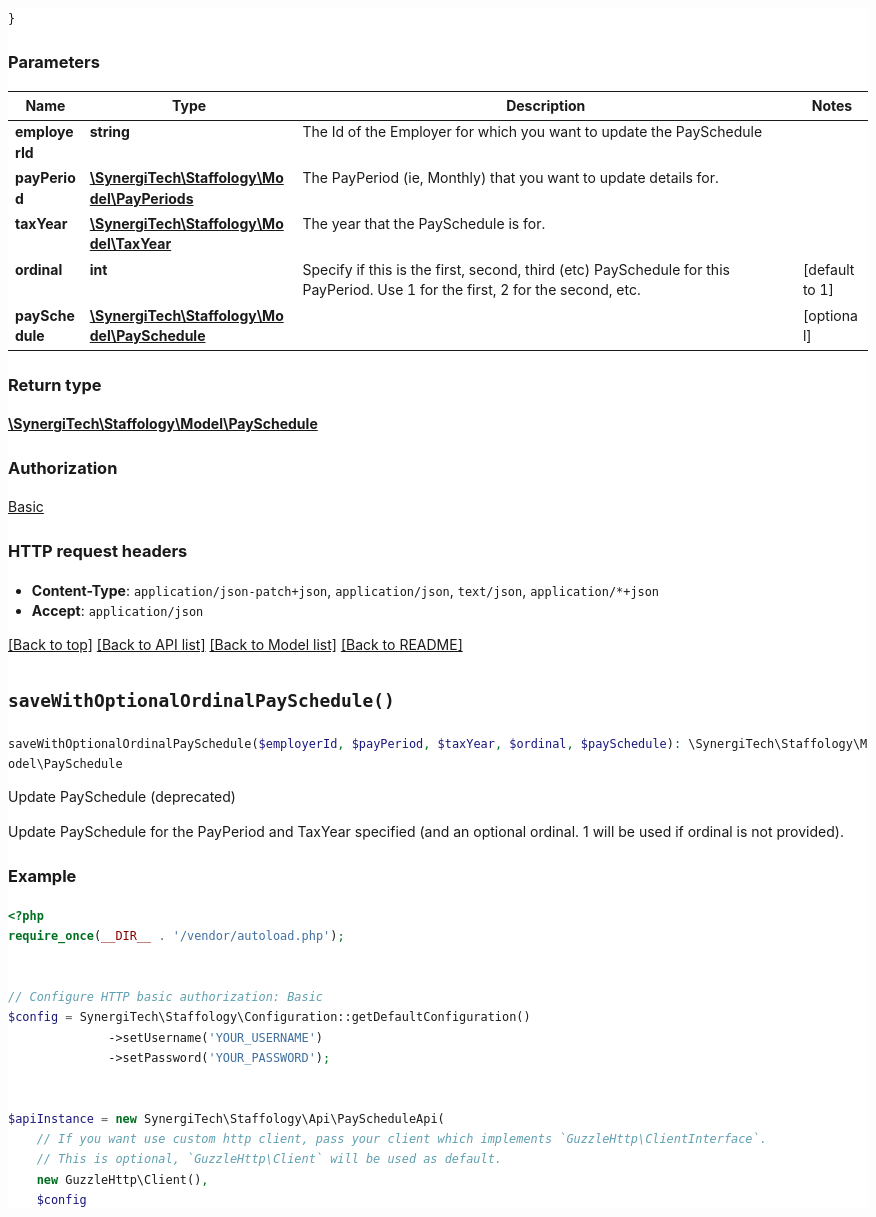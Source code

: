 ```php
}
```

### Parameters

| Name | Type | Description  | Notes |
| ------------- | ------------- | ------------- | ------------- |
| **employerId** | **string**| The Id of the Employer for which you want to update the PaySchedule | |
| **payPeriod** | [**\SynergiTech\Staffology\Model\PayPeriods**](../Model/.md)| The PayPeriod (ie, Monthly) that you want to update details for. | |
| **taxYear** | [**\SynergiTech\Staffology\Model\TaxYear**](../Model/.md)| The year that the PaySchedule is for. | |
| **ordinal** | **int**| Specify if this is the first, second, third (etc) PaySchedule for this PayPeriod. Use 1 for the first, 2 for the second, etc. | [default to 1] |
| **paySchedule** | [**\SynergiTech\Staffology\Model\PaySchedule**](../Model/PaySchedule.md)|  | [optional] |

### Return type

[**\SynergiTech\Staffology\Model\PaySchedule**](../Model/PaySchedule.md)

### Authorization

[Basic](../../README.md#Basic)

### HTTP request headers

- **Content-Type**: `application/json-patch+json`, `application/json`, `text/json`, `application/*+json`
- **Accept**: `application/json`

[[Back to top]](#) [[Back to API list]](../../README.md#endpoints)
[[Back to Model list]](../../README.md#models)
[[Back to README]](../../README.md)

## `saveWithOptionalOrdinalPaySchedule()`

```php
saveWithOptionalOrdinalPaySchedule($employerId, $payPeriod, $taxYear, $ordinal, $paySchedule): \SynergiTech\Staffology\Model\PaySchedule
```

Update PaySchedule (deprecated)

Update PaySchedule for the PayPeriod and TaxYear specified (and an optional ordinal. 1 will be used if ordinal is not provided).

### Example

```php
<?php
require_once(__DIR__ . '/vendor/autoload.php');


// Configure HTTP basic authorization: Basic
$config = SynergiTech\Staffology\Configuration::getDefaultConfiguration()
              ->setUsername('YOUR_USERNAME')
              ->setPassword('YOUR_PASSWORD');


$apiInstance = new SynergiTech\Staffology\Api\PayScheduleApi(
    // If you want use custom http client, pass your client which implements `GuzzleHttp\ClientInterface`.
    // This is optional, `GuzzleHttp\Client` will be used as default.
    new GuzzleHttp\Client(),
    $config
```